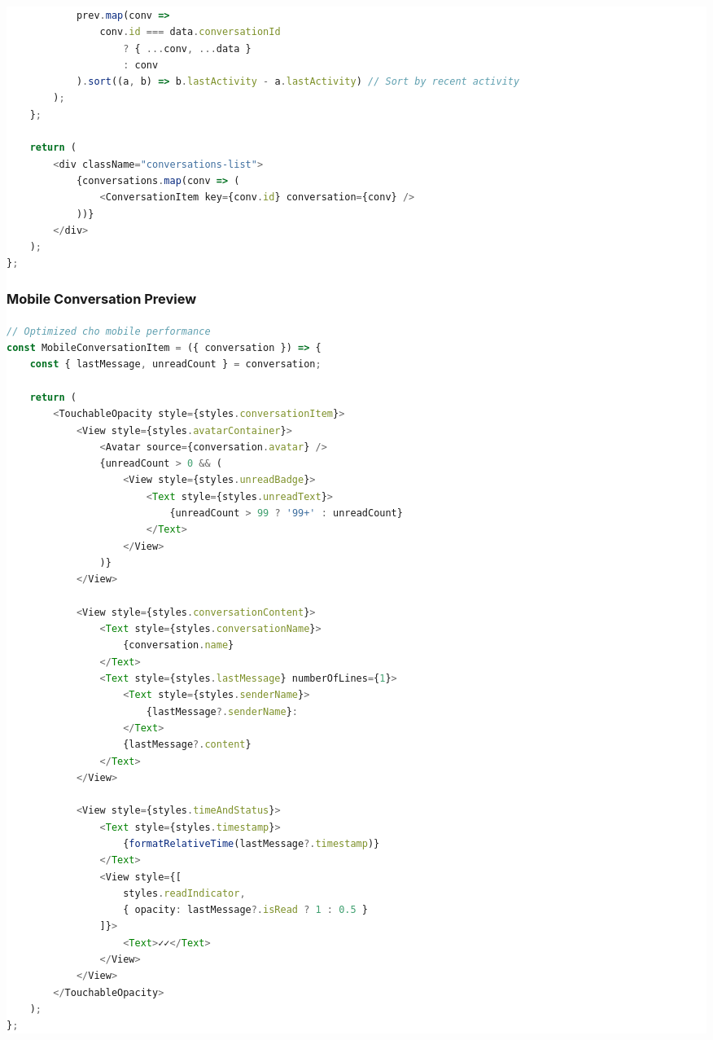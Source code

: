 ```typescript
            prev.map(conv => 
                conv.id === data.conversationId 
                    ? { ...conv, ...data }
                    : conv
            ).sort((a, b) => b.lastActivity - a.lastActivity) // Sort by recent activity
        );
    };
    
    return (
        <div className="conversations-list">
            {conversations.map(conv => (
                <ConversationItem key={conv.id} conversation={conv} />
            ))}
        </div>
    );
};
```

### Mobile Conversation Preview
```typescript
// Optimized cho mobile performance
const MobileConversationItem = ({ conversation }) => {
    const { lastMessage, unreadCount } = conversation;
    
    return (
        <TouchableOpacity style={styles.conversationItem}>
            <View style={styles.avatarContainer}>
                <Avatar source={conversation.avatar} />
                {unreadCount > 0 && (
                    <View style={styles.unreadBadge}>
                        <Text style={styles.unreadText}>
                            {unreadCount > 99 ? '99+' : unreadCount}
                        </Text>
                    </View>
                )}
            </View>
            
            <View style={styles.conversationContent}>
                <Text style={styles.conversationName}>
                    {conversation.name}
                </Text>
                <Text style={styles.lastMessage} numberOfLines={1}>
                    <Text style={styles.senderName}>
                        {lastMessage?.senderName}: 
                    </Text>
                    {lastMessage?.content}
                </Text>
            </View>
            
            <View style={styles.timeAndStatus}>
                <Text style={styles.timestamp}>
                    {formatRelativeTime(lastMessage?.timestamp)}
                </Text>
                <View style={[
                    styles.readIndicator, 
                    { opacity: lastMessage?.isRead ? 1 : 0.5 }
                ]}>
                    <Text>✓✓</Text>
                </View>
            </View>
        </TouchableOpacity>
    );
};
```